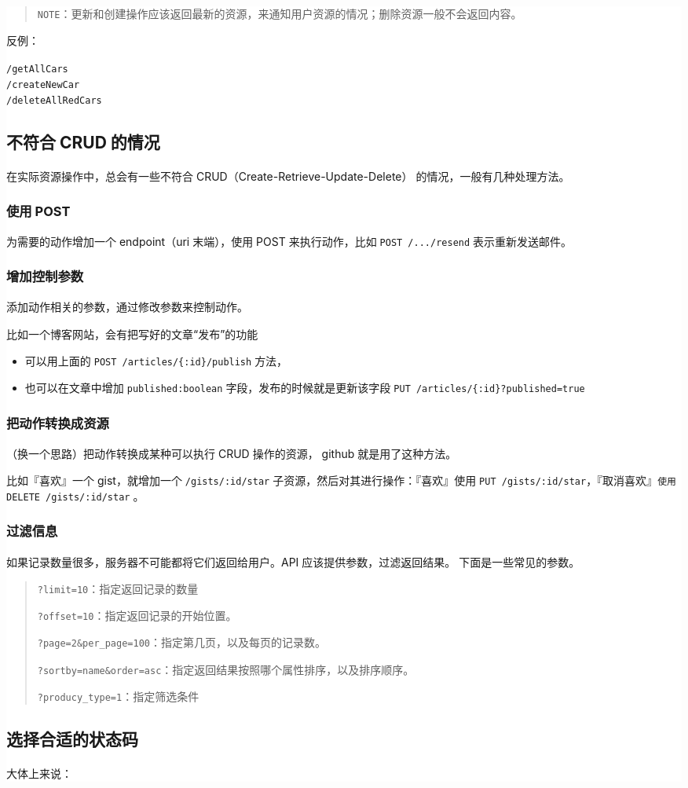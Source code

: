 > `NOTE`：更新和创建操作应该返回最新的资源，来通知用户资源的情况；删除资源一般不会返回内容。


反例：

```
/getAllCars
/createNewCar
/deleteAllRedCars
```


## 不符合 CRUD 的情况

在实际资源操作中，总会有一些不符合 CRUD（Create-Retrieve-Update-Delete） 的情况，一般有几种处理方法。

### 使用 POST

为需要的动作增加一个 endpoint（uri 末端），使用 POST 来执行动作，比如 `POST /.../resend` 表示重新发送邮件。

### 增加控制参数

添加动作相关的参数，通过修改参数来控制动作。

比如一个博客网站，会有把写好的文章“发布”的功能

- 可以用上面的 `POST /articles/{:id}/publish` 方法，

- 也可以在文章中增加 `published:boolean` 字段，发布的时候就是更新该字段 `PUT /articles/{:id}?published=true`

### 把动作转换成资源

（换一个思路）把动作转换成某种可以执行 CRUD 操作的资源， github 就是用了这种方法。

比如『喜欢』一个 gist，就增加一个 `/gists/:id/star` 子资源，然后对其进行操作：『喜欢』使用 `PUT /gists/:id/star`，『取消喜欢』`使用 DELETE /gists/:id/star` 。


### 过滤信息

如果记录数量很多，服务器不可能都将它们返回给用户。API 应该提供参数，过滤返回结果。
下面是一些常见的参数。

> `?limit=10`：指定返回记录的数量
>
> `?offset=10`：指定返回记录的开始位置。
> 
> `?page=2&per_page=100`：指定第几页，以及每页的记录数。
> 
> `?sortby=name&order=asc`：指定返回结果按照哪个属性排序，以及排序顺序。
> 
> `?producy_type=1`：指定筛选条件


## 选择合适的状态码

大体上来说：
